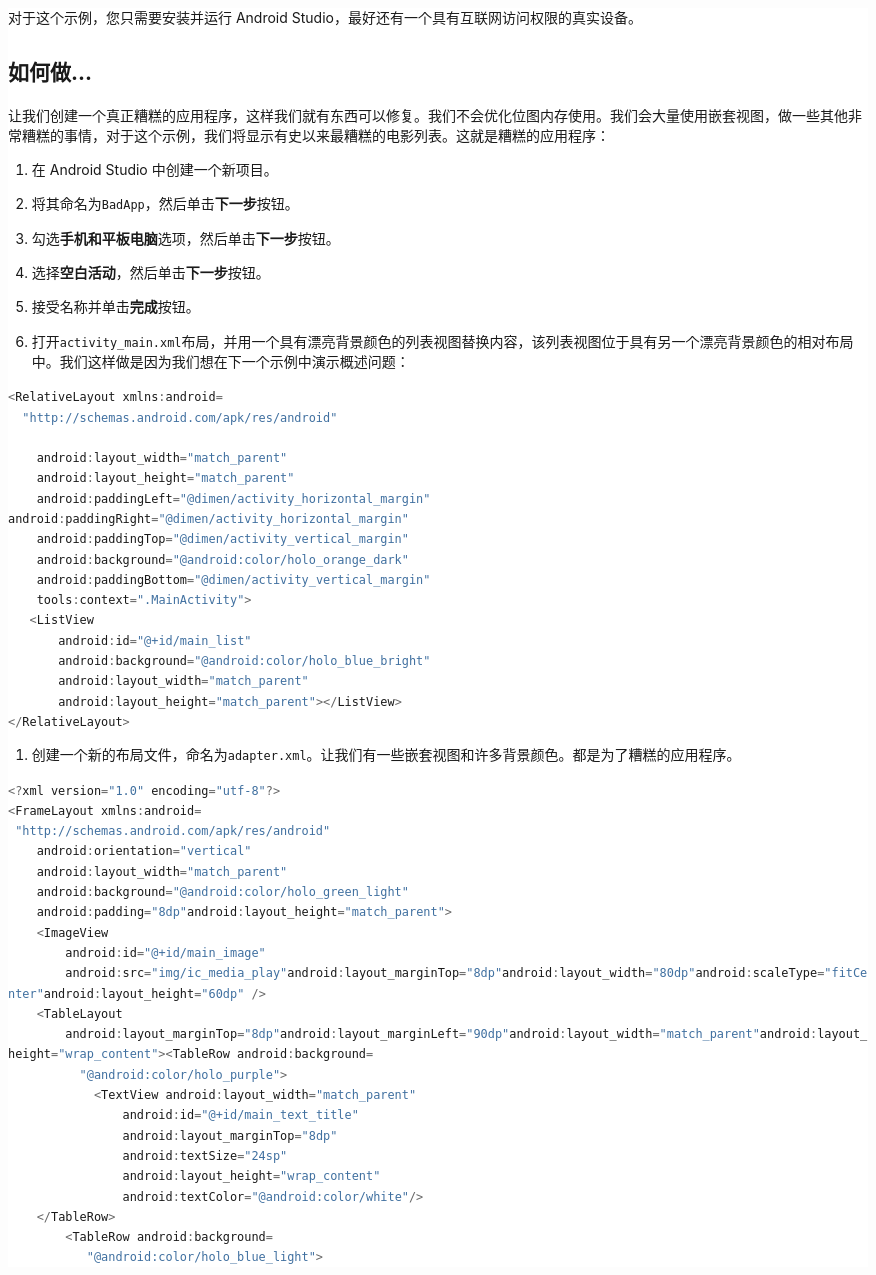 对于这个示例，您只需要安装并运行 Android Studio，最好还有一个具有互联网访问权限的真实设备。

## 如何做...

让我们创建一个真正糟糕的应用程序，这样我们就有东西可以修复。我们不会优化位图内存使用。我们会大量使用嵌套视图，做一些其他非常糟糕的事情，对于这个示例，我们将显示有史以来最糟糕的电影列表。这就是糟糕的应用程序：

1.  在 Android Studio 中创建一个新项目。

1.  将其命名为`BadApp`，然后单击**下一步**按钮。

1.  勾选**手机和平板电脑**选项，然后单击**下一步**按钮。

1.  选择**空白活动**，然后单击**下一步**按钮。

1.  接受名称并单击**完成**按钮。

1.  打开`activity_main.xml`布局，并用一个具有漂亮背景颜色的列表视图替换内容，该列表视图位于具有另一个漂亮背景颜色的相对布局中。我们这样做是因为我们想在下一个示例中演示概述问题：

```kt
<RelativeLayout xmlns:android=  
  "http://schemas.android.com/apk/res/android"

    android:layout_width="match_parent"
    android:layout_height="match_parent" 
    android:paddingLeft="@dimen/activity_horizontal_margin"
android:paddingRight="@dimen/activity_horizontal_margin"
    android:paddingTop="@dimen/activity_vertical_margin"
    android:background="@android:color/holo_orange_dark"
    android:paddingBottom="@dimen/activity_vertical_margin" 
    tools:context=".MainActivity">
   <ListView
       android:id="@+id/main_list"
       android:background="@android:color/holo_blue_bright"
       android:layout_width="match_parent"
       android:layout_height="match_parent"></ListView>
</RelativeLayout>
```

1.  创建一个新的布局文件，命名为`adapter.xml`。让我们有一些嵌套视图和许多背景颜色。都是为了糟糕的应用程序。

```kt
<?xml version="1.0" encoding="utf-8"?>
<FrameLayout xmlns:android= 
 "http://schemas.android.com/apk/res/android"
    android:orientation="vertical"    
    android:layout_width="match_parent"
    android:background="@android:color/holo_green_light"
    android:padding="8dp"android:layout_height="match_parent">
    <ImageView
        android:id="@+id/main_image"
        android:src="img/ic_media_play"android:layout_marginTop="8dp"android:layout_width="80dp"android:scaleType="fitCenter"android:layout_height="60dp" />
    <TableLayout
        android:layout_marginTop="8dp"android:layout_marginLeft="90dp"android:layout_width="match_parent"android:layout_height="wrap_content"><TableRow android:background=  
          "@android:color/holo_purple">
            <TextView android:layout_width="match_parent"
                android:id="@+id/main_text_title"
                android:layout_marginTop="8dp"
                android:textSize="24sp"
                android:layout_height="wrap_content"
                android:textColor="@android:color/white"/>
    </TableRow>
        <TableRow android:background=
           "@android:color/holo_blue_light">
```